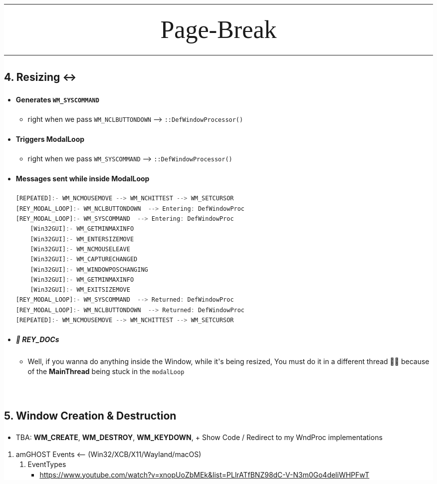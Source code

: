 






<div class="REY_NOSHOW_PDF">

-------------------------------------------------------------------
<div align=center style="font-size: 50px; font-family: 'Iosevka Curly'; ">Page-Break</div>
</div>
<div class="REY_PAGEBREAK"></div>
<div class="REY_NOSHOW_PDF">

-------------------------------------------------------------------
</div>


















## 4. Resizing ↔️
- #### Generates `WM_SYSCOMMAND`
    - right when we pass `WM_NCLBUTTONDOWN` --> `::DefWindowProcessor()`
- #### Triggers ModalLoop
    - right when we pass `WM_SYSCOMMAND` --> `::DefWindowProcessor()`
- #### Messages sent while inside ModalLoop
    ```rust
    [REPEATED]:- WM_NCMOUSEMOVE --> WM_NCHITTEST --> WM_SETCURSOR
    [REY_MODAL_LOOP]:- WM_NCLBUTTONDOWN  --> Entering: DefWindowProc
    [REY_MODAL_LOOP]:- WM_SYSCOMMAND  --> Entering: DefWindowProc
        [Win32GUI]:- WM_GETMINMAXINFO
        [Win32GUI]:- WM_ENTERSIZEMOVE
        [Win32GUI]:- WM_NCMOUSELEAVE
        [Win32GUI]:- WM_CAPTURECHANGED
        [Win32GUI]:- WM_WINDOWPOSCHANGING
        [Win32GUI]:- WM_GETMINMAXINFO
        [Win32GUI]:- WM_EXITSIZEMOVE
    [REY_MODAL_LOOP]:- WM_SYSCOMMAND  --> Returned: DefWindowProc
    [REY_MODAL_LOOP]:- WM_NCLBUTTONDOWN  --> Returned: DefWindowProc
    [REPEATED]:- WM_NCMOUSEMOVE --> WM_NCHITTEST --> WM_SETCURSOR
    ``` 
- ##### 📜 REY_DOCs
    - Well, if you wanna do anything inside the Window, while it's being resized, You must do it in a different thread 💁‍♀️ because of the **MainThread** being stuck in the `modalLoop`
</br>

## 5. Window Creation & Destruction
- TBA: **WM_CREATE**, **WM_DESTROY**, **WM_KEYDOWN**, + Show Code / Redirect to my WndProc implementations

1. amGHOST Events <-- (Win32/XCB/X11/Wayland/macOS)
    1. EventTypes
        - https://www.youtube.com/watch?v=xnopUoZbMEk&list=PLlrATfBNZ98dC-V-N3m0Go4deliWHPFwT 

[1]: https://github.com/REYNEP/amGHOST/blob/74cf5c96a9b12db4896f2f4c592cfd72923d6231/amGHOST_Window.hh#L54
[2]: https://github.com/REYNEP/amGHOST/blob/74cf5c96a9b12db4896f2f4c592cfd72923d6231/intern/amGHOST_WindowWIN32.hh#L75
[3]: https://github.com/REYNEP/amGHOST/blob/74cf5c96a9b12db4896f2f4c592cfd72923d6231/amGHOST_System.hh#L41
[4]: https://github.com/REYNEP/amGHOST/blob/74cf5c96a9b12db4896f2f4c592cfd72923d6231/intern/amGHOST_SystemWIN32.hh#L22
[5]: https://github.com/REYNEP/amGHOST/blob/74cf5c96a9b12db4896f2f4c592cfd72923d6231/intern/amGHOST_SystemWIN32.cpp#L199-215